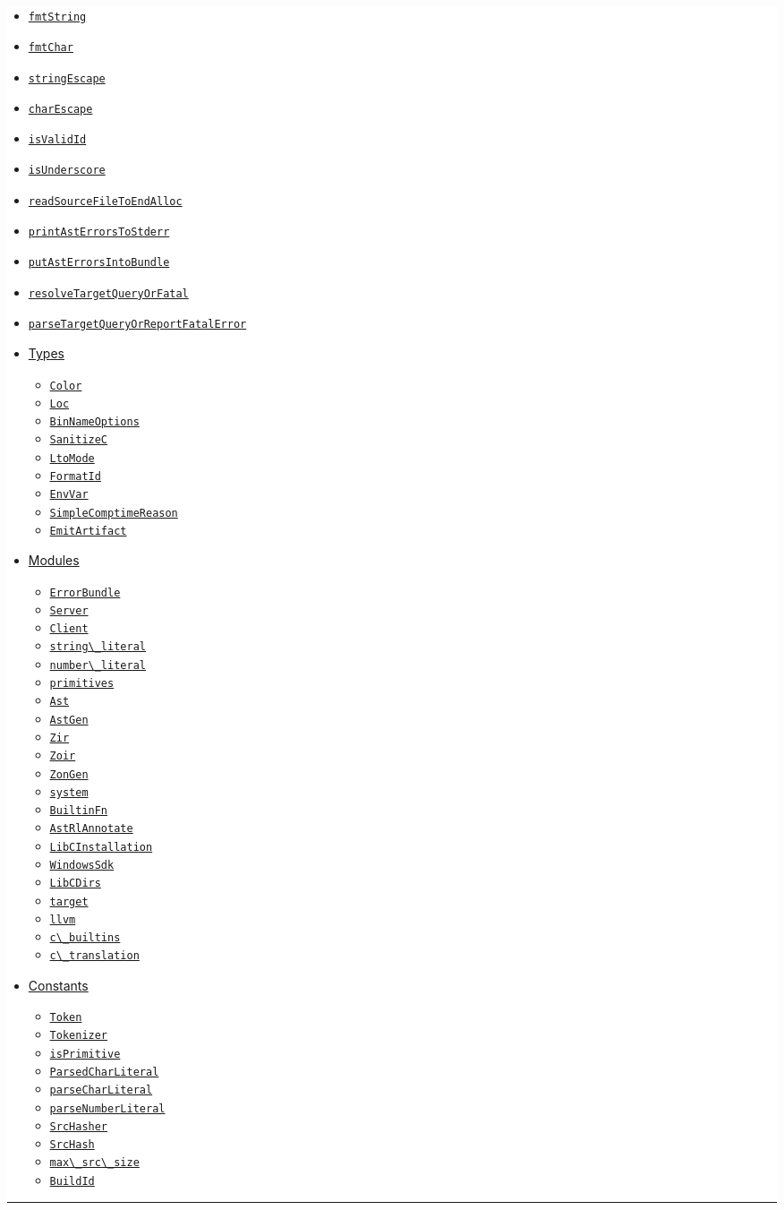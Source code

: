   - [`fmtString`](#fn-fmtstring)
  - [`fmtChar`](#fn-fmtchar)
  - [`stringEscape`](#fn-stringescape)
  - [`charEscape`](#fn-charescape)
  - [`isValidId`](#fn-isvalidid)
  - [`isUnderscore`](#fn-isunderscore)
  - [`readSourceFileToEndAlloc`](#fn-readsourcefiletoendalloc)
  - [`printAstErrorsToStderr`](#fn-printasterrorstostderr)
  - [`putAstErrorsIntoBundle`](#fn-putasterrorsintobundle)
  - [`resolveTargetQueryOrFatal`](#fn-resolvetargetqueryorfatal)
  - [`parseTargetQueryOrReportFatalError`](#fn-parsetargetqueryorreportfatalerror)

- [Types](#types)
  - [`Color`](#type-color)
  - [`Loc`](#type-loc)
  - [`BinNameOptions`](#type-binnameoptions)
  - [`SanitizeC`](#type-sanitizec)
  - [`LtoMode`](#type-ltomode)
  - [`FormatId`](#type-formatid)
  - [`EnvVar`](#type-envvar)
  - [`SimpleComptimeReason`](#type-simplecomptimereason)
  - [`EmitArtifact`](#type-emitartifact)

- [Modules](#modules)
  - [`ErrorBundle`](#module-errorbundle)
  - [`Server`](#module-server)
  - [`Client`](#module-client)
  - [`string\_literal`](#module-string-literal)
  - [`number\_literal`](#module-number-literal)
  - [`primitives`](#module-primitives)
  - [`Ast`](#module-ast)
  - [`AstGen`](#module-astgen)
  - [`Zir`](#module-zir)
  - [`Zoir`](#module-zoir)
  - [`ZonGen`](#module-zongen)
  - [`system`](#module-system)
  - [`BuiltinFn`](#module-builtinfn)
  - [`AstRlAnnotate`](#module-astrlannotate)
  - [`LibCInstallation`](#module-libcinstallation)
  - [`WindowsSdk`](#module-windowssdk)
  - [`LibCDirs`](#module-libcdirs)
  - [`target`](#module-target)
  - [`llvm`](#module-llvm)
  - [`c\_builtins`](#module-c-builtins)
  - [`c\_translation`](#module-c-translation)

- [Constants](#constants)
  - [`Token`](#const-token)
  - [`Tokenizer`](#const-tokenizer)
  - [`isPrimitive`](#const-isprimitive)
  - [`ParsedCharLiteral`](#const-parsedcharliteral)
  - [`parseCharLiteral`](#const-parsecharliteral)
  - [`parseNumberLiteral`](#const-parsenumberliteral)
  - [`SrcHasher`](#const-srchasher)
  - [`SrcHash`](#const-srchash)
  - [`max\_src\_size`](#const-max-src-size)
  - [`BuildId`](#const-buildid)

---